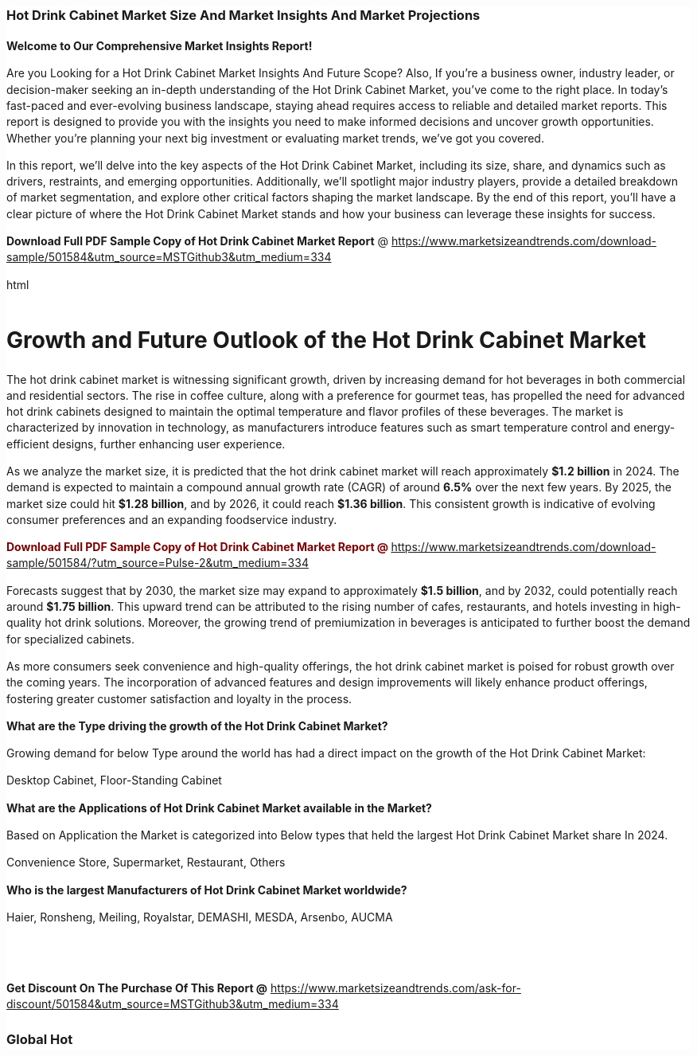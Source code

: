 <div class="" data-test-id=""><h3><span class="">Hot Drink Cabinet Market Size And Market Insights And Market Projections</span></h3></div><div class="" data-test-id=""><p><strong>Welcome to Our Comprehensive Market Insights Report!</strong></p><p>Are you Looking for a Hot Drink Cabinet Market Insights And Future Scope? Also, If you&rsquo;re a business owner, industry leader, or decision-maker seeking an in-depth understanding of the Hot Drink Cabinet Market, you&rsquo;ve come to the right place. In today&rsquo;s fast-paced and ever-evolving business landscape, staying ahead requires access to reliable and detailed market reports. This report is designed to provide you with the insights you need to make informed decisions and uncover growth opportunities. Whether you&rsquo;re planning your next big investment or evaluating market trends, we&rsquo;ve got you covered.</p><p>In this report, we&rsquo;ll delve into the key aspects of the Hot Drink Cabinet Market, including its size, share, and dynamics such as drivers, restraints, and emerging opportunities. Additionally, we&rsquo;ll spotlight major industry players, provide a detailed breakdown of market segmentation, and explore other critical factors shaping the market landscape. By the end of this report, you&rsquo;ll have a clear picture of where the Hot Drink Cabinet Market stands and how your business can leverage these insights for success.</p><p><strong>Download Full PDF Sample Copy of Hot Drink Cabinet Market Report</strong> @ <a href="https://www.marketsizeandtrends.com/download-sample/501584&utm_source=MSTGithub3&utm_medium=334" target="_blank">https://www.marketsizeandtrends.com/download-sample/501584&utm_source=MSTGithub3&utm_medium=334</a></p></div><div class="" data-test-id=""><p><span class="">html<!DOCTYPE html><html lang="en"><head> <meta charset="UTF-8"> <meta name="viewport" content="width=device-width, initial-scale=1.0"> <title>Hot Drink Cabinet Market Growth and Future Outlook</title></head><body> <h1>Growth and Future Outlook of the Hot Drink Cabinet Market</h1> <p>The hot drink cabinet market is witnessing significant growth, driven by increasing demand for hot beverages in both commercial and residential sectors. The rise in coffee culture, along with a preference for gourmet teas, has propelled the need for advanced hot drink cabinets designed to maintain the optimal temperature and flavor profiles of these beverages. The market is characterized by innovation in technology, as manufacturers introduce features such as smart temperature control and energy-efficient designs, further enhancing user experience.</p> <p>As we analyze the market size, it is predicted that the hot drink cabinet market will reach approximately <strong>$1.2 billion</strong> in 2024. The demand is expected to maintain a compound annual growth rate (CAGR) of around <strong>6.5%</strong> over the next few years. By 2025, the market size could hit <strong>$1.28 billion</strong>, and by 2026, it could reach <strong>$1.36 billion</strong>. This consistent growth is indicative of evolving consumer preferences and an expanding foodservice industry.</p> <p><strong><span style="color: #800000;">Download Full PDF Sample Copy of Hot Drink Cabinet Market Report @</span>&nbsp;</strong><a href="https://www.marketsizeandtrends.com/download-sample/501584/?utm_source=Pulse-2&amp;utm_medium=334">https://www.marketsizeandtrends.com/download-sample/501584/?utm_source=Pulse-2&amp;utm_medium=334</a></p> <p>Forecasts suggest that by 2030, the market size may expand to approximately <strong>$1.5 billion</strong>, and by 2032, could potentially reach around <strong>$1.75 billion</strong>. This upward trend can be attributed to the rising number of cafes, restaurants, and hotels investing in high-quality hot drink solutions. Moreover, the growing trend of premiumization in beverages is anticipated to further boost the demand for specialized cabinets.</p> <p>As more consumers seek convenience and high-quality offerings, the hot drink cabinet market is poised for robust growth over the coming years. The incorporation of advanced features and design improvements will likely enhance product offerings, fostering greater customer satisfaction and loyalty in the process.</p></body></html></span></p><p><strong><span class="">What are the&nbsp;Type driving the growth of the Hot Drink Cabinet Market?</span></strong></p></div><div class="" data-test-id=""><p><span class="">Growing demand for below Type around the world has had a direct impact on the growth of the Hot Drink Cabinet Market:</span></p></div><div class="" data-test-id=""><p>Desktop Cabinet, Floor-Standing Cabinet</p><p><span class=""><strong>What are the&nbsp;Applications&nbsp;of Hot Drink Cabinet Market available in the Market?</strong></span></p></div><div class="" data-test-id=""><p><span class="">Based on Application the Market is categorized into Below types that held the largest Hot Drink Cabinet Market share In 2024.</span></p></div><div class="" data-test-id=""><p><span class="">Convenience Store, Supermarket, Restaurant, Others</span></p><p><span class=""><strong>Who is the largest Manufacturers of Hot Drink Cabinet Market worldwide?</strong></span></p></div><div class="" data-test-id=""><p><span class="">Haier, Ronsheng, Meiling, Royalstar, DEMASHI, MESDA, Arsenbo, AUCMA</span></p></div><div class="" data-test-id="">&nbsp;</div><div class="" data-test-id="">&nbsp;</div><div class="" data-test-id=""><p><span class=""><strong>Get Discount On The Purchase Of This Report @</strong> <a href="https://www.marketsizeandtrends.com/ask-for-discount/501584&utm_source=MSTGithub3&utm_medium=334" target="_blank">https://www.marketsizeandtrends.com/ask-for-discount/501584&utm_source=MSTGithub3&utm_medium=334</a></span></p></div><div class="" data-test-id=""><div class="article-main__content" data-test-id="publishing-text-block"><h3><span class="">Global Hot